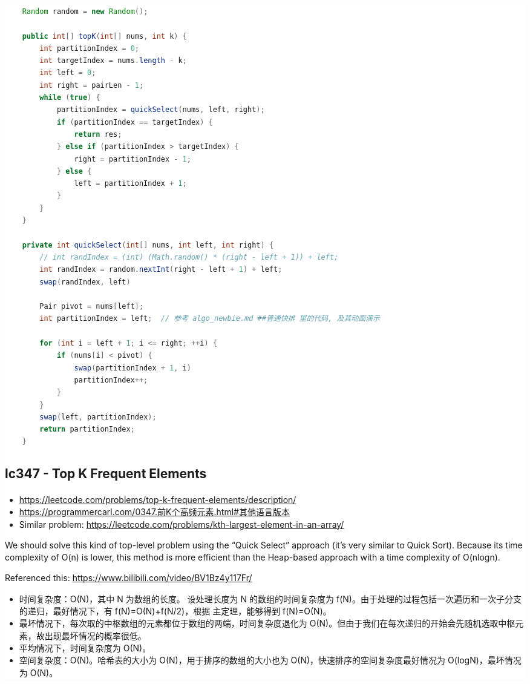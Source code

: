 ```java QuickSelect模板
    Random random = new Random();

    public int[] topK(int[] nums, int k) {
        int partitionIndex = 0;
        int targetIndex = nums.length - k;
        int left = 0;
        int right = pairLen - 1;
        while (true) {
            partitionIndex = quickSelect(nums, left, right);
            if (partitionIndex == targetIndex) {
                return res; 
            } else if (partitionIndex > targetIndex) {
                right = partitionIndex - 1;
            } else {
                left = partitionIndex + 1;
            }
        }
    }

    private int quickSelect(int[] nums, int left, int right) {
        // int randIndex = (int) (Math.random() * (right - left + 1)) + left;
        int randIndex = random.nextInt(right - left + 1) + left;
        swap(randIndex, left)

        Pair pivot = nums[left];
        int partitionIndex = left;  // 参考 algo_newbie.md ##普通快排 里的代码, 及其动画演示

        for (int i = left + 1; i <= right; ++i) {
            if (nums[i] < pivot) {
                swap(partitionIndex + 1, i)
                partitionIndex++;
            }
        }
        swap(left, partitionIndex);
        return partitionIndex;
    }
```


## lc347 - Top K Frequent Elements

- https://leetcode.com/problems/top-k-frequent-elements/description/
- https://programmercarl.com/0347.前K个高频元素.html#其他语言版本
- Similar problem: https://leetcode.com/problems/kth-largest-element-in-an-array/

We should solve this kind of top-level problem using the “Quick Select” approach (it’s very similar to Quick Sort). Because its time complexity of O(n) is lower, this method is more efficient than the Heap-based approach with a time complexity of O(nlogn).

Referenced this: https://www.bilibili.com/video/BV1Bz4y117Fr/

- 时间复杂度：O(N)，其中 N 为数组的长度。
设处理长度为 N 的数组的时间复杂度为 f(N)。由于处理的过程包括一次遍历和一次子分支的递归，最好情况下，有 f(N)=O(N)+f(N/2)，根据 主定理，能够得到 f(N)=O(N)。
- 最坏情况下，每次取的中枢数组的元素都位于数组的两端，时间复杂度退化为 O(N)。但由于我们在每次递归的开始会先随机选取中枢元素，故出现最坏情况的概率很低。
- 平均情况下，时间复杂度为 O(N)。
- 空间复杂度：O(N)。哈希表的大小为 O(N)，用于排序的数组的大小也为 O(N)，快速排序的空间复杂度最好情况为 O(logN)，最坏情况为 O(N)。
